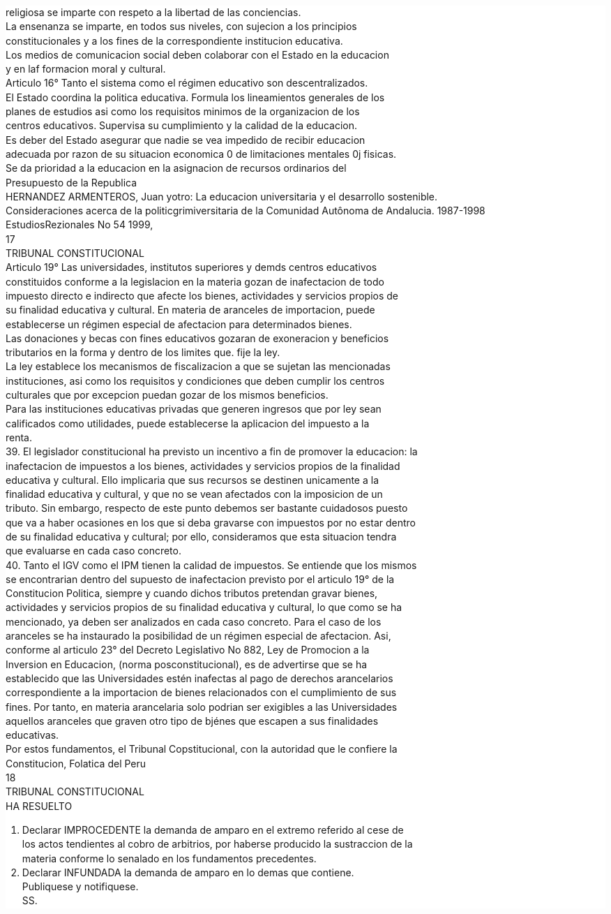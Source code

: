 religiosa se imparte con respeto a la libertad de las conciencias.  
La ensenanza se imparte, en todos sus niveles, con sujecion a los principios  
constitucionales y a los fines de la correspondiente institucion educativa.  
Los medios de comunicacion social deben colaborar con el Estado en la educacion  
y en laf formacion moral y cultural.  
Articulo 16° Tanto el sistema como el régimen educativo son descentralizados.  
El Estado coordina la politica educativa. Formula los lineamientos generales de los  
planes de estudios asi como los requisitos minimos de la organizacion de los  
centros educativos. Supervisa su cumplimiento y la calidad de la educacion.  
Es deber del Estado asegurar que nadie se vea impedido de recibir educacion  
adecuada por razon de su situacion economica 0 de limitaciones mentales 0j fisicas.  
Se da prioridad a la educacion en la asignacion de recursos ordinarios del  
Presupuesto de la Republica  
HERNANDEZ ARMENTEROS, Juan yotro: La educacion universitaria y el desarrollo sostenible.  
Consideraciones acerca de la politicgrimiversitaria de la Comunidad Autônoma de Andalucia. 1987-1998  
EstudiosRezionales No 54 1999,  
17  
TRIBUNAL CONSTITUCIONAL  
Articulo 19° Las universidades, institutos superiores y demds centros educativos  
constituidos conforme a la legislacion en la materia gozan de inafectacion de todo  
impuesto directo e indirecto que afecte los bienes, actividades y servicios propios de  
su finalidad educativa y cultural. En materia de aranceles de importacion, puede  
establecerse un régimen especial de afectacion para determinados bienes.  
Las donaciones y becas con fines educativos gozaran de exoneracion y beneficios  
tributarios en la forma y dentro de los limites que. fije la ley.  
La ley establece los mecanismos de fiscalizacion a que se sujetan las mencionadas  
instituciones, asi como los requisitos y condiciones que deben cumplir los centros  
culturales que por excepcion puedan gozar de los mismos beneficios.  
Para las instituciones educativas privadas que generen ingresos que por ley sean  
calificados como utilidades, puede establecerse la aplicacion del impuesto a la  
renta.  
39. El legislador constitucional ha previsto un incentivo a fin de promover la educacion: la  
inafectacion de impuestos a los bienes, actividades y servicios propios de la finalidad  
educativa y cultural. Ello implicaria que sus recursos se destinen unicamente a la  
finalidad educativa y cultural, y que no se vean afectados con la imposicion de un  
tributo. Sin embargo, respecto de este punto debemos ser bastante cuidadosos puesto  
que va a haber ocasiones en los que si deba gravarse con impuestos por no estar dentro  
de su finalidad educativa y cultural; por ello, consideramos que esta situacion tendra  
que evaluarse en cada caso concreto.  
40. Tanto el IGV como el IPM tienen la calidad de impuestos. Se entiende que los mismos  
se encontrarian dentro del supuesto de inafectacion previsto por el articulo 19° de la  
Constitucion Politica, siempre y cuando dichos tributos pretendan gravar bienes,  
actividades y servicios propios de su finalidad educativa y cultural, lo que como se ha  
mencionado, ya deben ser analizados en cada caso concreto. Para el caso de los  
aranceles se ha instaurado la posibilidad de un régimen especial de afectacion. Asi,  
conforme al articulo 23° del Decreto Legislativo No 882, Ley de Promocion a la  
Inversion en Educacion, (norma posconstitucional), es de advertirse que se ha  
establecido que las Universidades estén inafectas al pago de derechos arancelarios  
correspondiente a la importacion de bienes relacionados con el cumplimiento de sus  
fines. Por tanto, en materia arancelaria solo podrian ser exigibles a las Universidades  
aquellos aranceles que graven otro tipo de bjénes que escapen a sus finalidades  
educativas.  
Por estos fundamentos, el Tribunal Copstitucional, con la autoridad que le confiere la  
Constitucion, Folatica del Peru  
18  
TRIBUNAL CONSTITUCIONAL  
HA RESUELTO  
1. Declarar IMPROCEDENTE la demanda de amparo en el extremo referido al cese de  
los actos tendientes al cobro de arbitrios, por haberse producido la sustraccion de la  
materia conforme lo senalado en los fundamentos precedentes.  
2. Declarar INFUNDADA la demanda de amparo en lo demas que contiene.  
Publiquese y notifiquese.  
SS.  